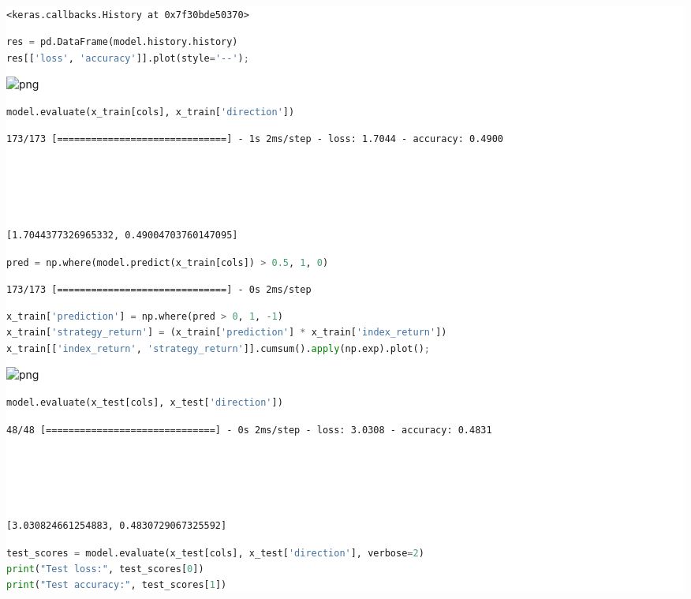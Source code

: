 


    <keras.callbacks.History at 0x7f30bde50370>




```python
res = pd.DataFrame(model.history.history)
res[['loss', 'accuracy']].plot(style='--');
```


![png](output_73_0.png)



```python
model.evaluate(x_train[cols], x_train['direction'])
```

    173/173 [==============================] - 1s 2ms/step - loss: 1.7044 - accuracy: 0.4900





    [1.7044377326965332, 0.49004703760147095]




```python
pred = np.where(model.predict(x_train[cols]) > 0.5, 1, 0)
```

    173/173 [==============================] - 0s 2ms/step



```python
x_train['prediction'] = np.where(pred > 0, 1, -1)
x_train['strategy_return'] = (x_train['prediction'] * x_train['index_return'])
x_train[['index_return', 'strategy_return']].cumsum().apply(np.exp).plot();
```


![png](output_76_0.png)



```python
model.evaluate(x_test[cols], x_test['direction'])
```

    48/48 [==============================] - 0s 2ms/step - loss: 3.0308 - accuracy: 0.4831





    [3.030824661254883, 0.4830729067325592]




```python
test_scores = model.evaluate(x_test[cols], x_test['direction'], verbose=2)
print("Test loss:", test_scores[0])
print("Test accuracy:", test_scores[1])
```
